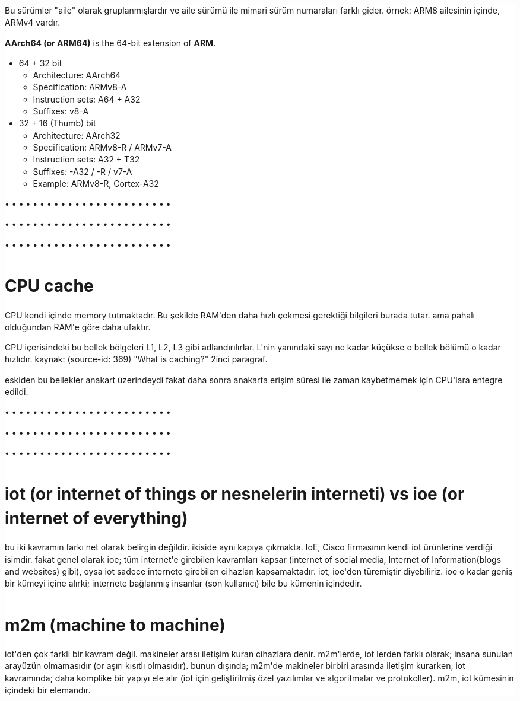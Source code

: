 Bu sürümler "aile" olarak gruplanmışlardır ve aile sürümü ile mimari sürüm numaraları farklı gider. örnek: ARM8 ailesinin içinde, ARMv4 vardır.

__AArch64 (or ARM64)__ is the 64-bit extension of __ARM__.

- 64 + 32 bit
  - Architecture: AArch64
  - Specification: ARMv8-A
  - Instruction sets: A64 + A32
  - Suffixes: v8-A
- 32 + 16 (Thumb) bit
  - Architecture: AArch32
  - Specification: ARMv8-R / ARMv7-A
  - Instruction sets: A32 + T32
  - Suffixes: -A32 / -R / v7-A
  - Example: ARMv8-R, Cortex-A32

• • • • • • • • • • • • • • • • • • • • • • • •

• • • • • • • • • • • • • • • • • • • • • • • •

• • • • • • • • • • • • • • • • • • • • • • • •

# CPU cache
CPU kendi içinde memory tutmaktadır. Bu şekilde RAM'den daha hızlı çekmesi gerektiği bilgileri burada tutar. ama pahalı olduğundan RAM'e göre daha ufaktır.

CPU içerisindeki bu bellek bölgeleri L1, L2, L3 gibi adlandırılırlar. L'nin yanındaki sayı ne kadar küçükse o bellek bölümü o kadar hızlıdır. kaynak: (source-id: 369) "What is caching?" 2inci paragraf.

eskiden bu bellekler anakart üzerindeydi fakat daha sonra anakarta erişim süresi ile zaman kaybetmemek için CPU'lara entegre edildi.

• • • • • • • • • • • • • • • • • • • • • • • •

• • • • • • • • • • • • • • • • • • • • • • • •

• • • • • • • • • • • • • • • • • • • • • • • •

# iot (or internet of things or nesnelerin interneti) vs ioe (or internet of everything)
bu iki kavramın farkı net olarak belirgin değildir. ikiside aynı kapıya çıkmakta. IoE, Cisco firmasının kendi iot ürünlerine verdiği isimdir. fakat genel olarak ioe; tüm internet'e girebilen kavramları kapsar (internet of social media, Internet of Information(blogs and websites) gibi), oysa iot sadece internete girebilen cihazları kapsamaktadır. iot, ioe'den türemiştir diyebiliriz. ioe o kadar geniş bir kümeyi içine alırki; internete bağlanmış insanlar (son kullanıcı) bile bu kümenin içindedir.

# m2m (machine to machine)
iot'den çok farklı bir kavram değil. makineler arası iletişim kuran cihazlara denir. m2m'lerde, iot lerden farklı olarak; insana sunulan arayüzün olmamasıdır (or aşırı kısıtlı olmasıdır). bunun dışında; m2m'de makineler birbiri arasında iletişim kurarken, iot kavramında; daha komplike bir yapıyı ele alır (iot için geliştirilmiş özel yazılımlar ve algoritmalar ve protokoller). m2m, iot kümesinin içindeki bir elemandır.
